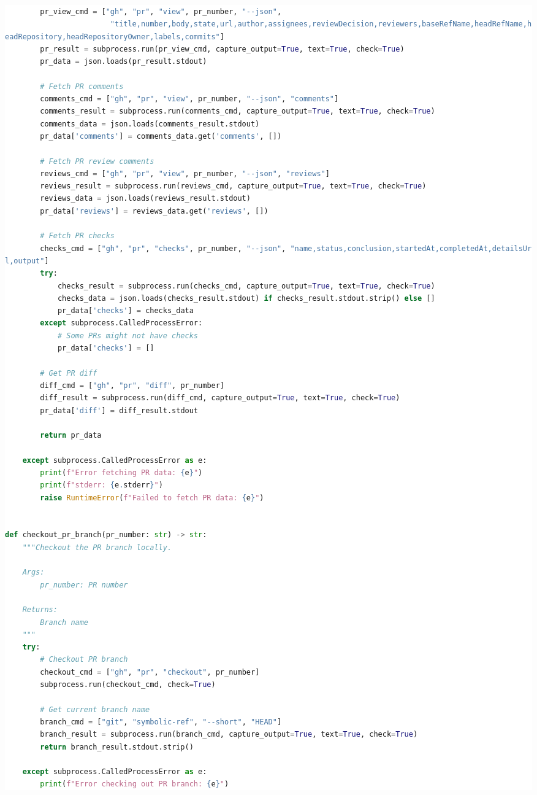 ````python
        pr_view_cmd = ["gh", "pr", "view", pr_number, "--json",
                        "title,number,body,state,url,author,assignees,reviewDecision,reviewers,baseRefName,headRefName,headRepository,headRepositoryOwner,labels,commits"]
        pr_result = subprocess.run(pr_view_cmd, capture_output=True, text=True, check=True)
        pr_data = json.loads(pr_result.stdout)

        # Fetch PR comments
        comments_cmd = ["gh", "pr", "view", pr_number, "--json", "comments"]
        comments_result = subprocess.run(comments_cmd, capture_output=True, text=True, check=True)
        comments_data = json.loads(comments_result.stdout)
        pr_data['comments'] = comments_data.get('comments', [])

        # Fetch PR review comments
        reviews_cmd = ["gh", "pr", "view", pr_number, "--json", "reviews"]
        reviews_result = subprocess.run(reviews_cmd, capture_output=True, text=True, check=True)
        reviews_data = json.loads(reviews_result.stdout)
        pr_data['reviews'] = reviews_data.get('reviews', [])

        # Fetch PR checks
        checks_cmd = ["gh", "pr", "checks", pr_number, "--json", "name,status,conclusion,startedAt,completedAt,detailsUrl,output"]
        try:
            checks_result = subprocess.run(checks_cmd, capture_output=True, text=True, check=True)
            checks_data = json.loads(checks_result.stdout) if checks_result.stdout.strip() else []
            pr_data['checks'] = checks_data
        except subprocess.CalledProcessError:
            # Some PRs might not have checks
            pr_data['checks'] = []

        # Get PR diff
        diff_cmd = ["gh", "pr", "diff", pr_number]
        diff_result = subprocess.run(diff_cmd, capture_output=True, text=True, check=True)
        pr_data['diff'] = diff_result.stdout

        return pr_data

    except subprocess.CalledProcessError as e:
        print(f"Error fetching PR data: {e}")
        print(f"stderr: {e.stderr}")
        raise RuntimeError(f"Failed to fetch PR data: {e}")


def checkout_pr_branch(pr_number: str) -> str:
    """Checkout the PR branch locally.

    Args:
        pr_number: PR number

    Returns:
        Branch name
    """
    try:
        # Checkout PR branch
        checkout_cmd = ["gh", "pr", "checkout", pr_number]
        subprocess.run(checkout_cmd, check=True)

        # Get current branch name
        branch_cmd = ["git", "symbolic-ref", "--short", "HEAD"]
        branch_result = subprocess.run(branch_cmd, capture_output=True, text=True, check=True)
        return branch_result.stdout.strip()

    except subprocess.CalledProcessError as e:
        print(f"Error checking out PR branch: {e}")
````